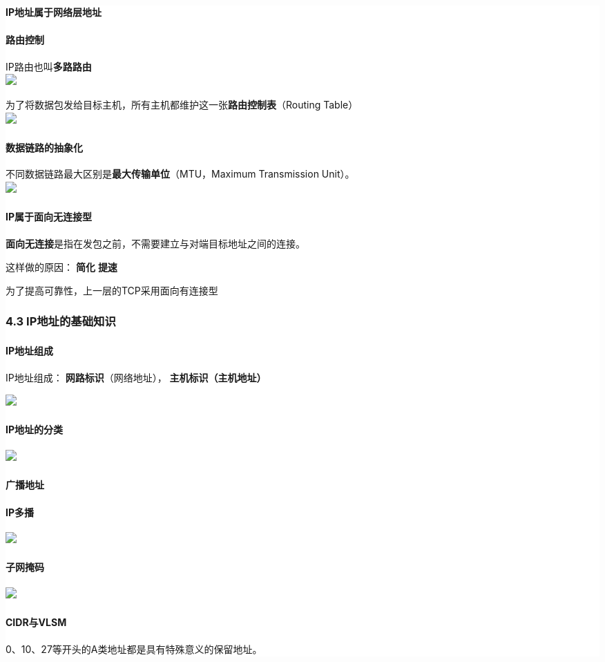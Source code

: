 #### IP地址属于网络层地址


#### 路由控制

IP路由也叫**多路路由**  
![](http://images.andyron.com/2018/ar2018089.jpg)

为了将数据包发给目标主机，所有主机都维护这一张**路由控制表**（Routing Table）  
![](http://images.andyron.com/2018/ar2018090.jpg)

#### 数据链路的抽象化

不同数据链路最大区别是**最大传输单位**（MTU，Maximum Transmission Unit）。  
![](http://images.andyron.com/2018/ar2018091.jpg)

#### IP属于面向无连接型

**面向无连接**是指在发包之前，不需要建立与对端目标地址之间的连接。  

这样做的原因： **简化**  **提速**  


为了提高可靠性，上一层的TCP采用面向有连接型


### 4.3 IP地址的基础知识

#### IP地址组成

IP地址组成： **网路标识**（网络地址）， **主机标识（主机地址）**

![](http://images.andyron.com/2018/ar2018092.jpg)

#### IP地址的分类

![](http://images.andyron.com/2018/ar2018093.jpg)


#### 广播地址


#### IP多播

![](http://images.andyron.com/2018/ar2018094.jpg)

#### 子网掩码

![](http://images.andyron.com/2018/ar2018095.jpg)

#### CIDR与VLSM

0、10、27等开头的A类地址都是具有特殊意义的保留地址。  

